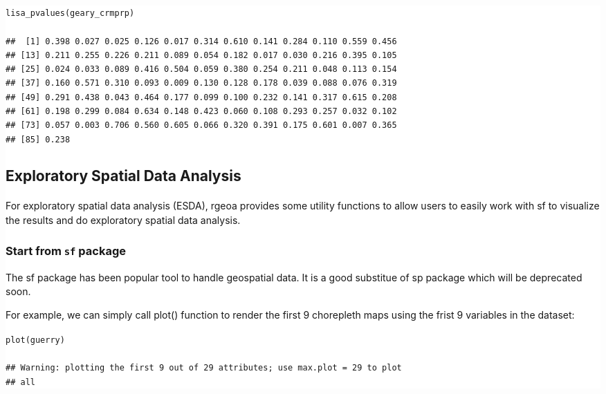     lisa_pvalues(geary_crmprp)

    ##  [1] 0.398 0.027 0.025 0.126 0.017 0.314 0.610 0.141 0.284 0.110 0.559 0.456
    ## [13] 0.211 0.255 0.226 0.211 0.089 0.054 0.182 0.017 0.030 0.216 0.395 0.105
    ## [25] 0.024 0.033 0.089 0.416 0.504 0.059 0.380 0.254 0.211 0.048 0.113 0.154
    ## [37] 0.160 0.571 0.310 0.093 0.009 0.130 0.128 0.178 0.039 0.088 0.076 0.319
    ## [49] 0.291 0.438 0.043 0.464 0.177 0.099 0.100 0.232 0.141 0.317 0.615 0.208
    ## [61] 0.198 0.299 0.084 0.634 0.148 0.423 0.060 0.108 0.293 0.257 0.032 0.102
    ## [73] 0.057 0.003 0.706 0.560 0.605 0.066 0.320 0.391 0.175 0.601 0.007 0.365
    ## [85] 0.238

## Exploratory Spatial Data Analysis

For exploratory spatial data analysis (ESDA), rgeoa provides some
utility functions to allow users to easily work with sf to visualize the
results and do exploratory spatial data analysis.

### Start from `sf` package

The sf package has been popular tool to handle geospatial data. It is a
good substitue of sp package which will be deprecated soon.

For example, we can simply call plot() function to render the first 9
chorepleth maps using the frist 9 variables in the dataset:

    plot(guerry)

    ## Warning: plotting the first 9 out of 29 attributes; use max.plot = 29 to plot
    ## all

